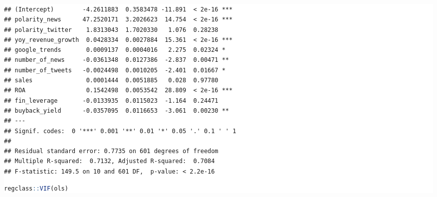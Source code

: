     ## (Intercept)        -4.2611883  0.3583478 -11.891  < 2e-16 ***
    ## polarity_news      47.2520171  3.2026623  14.754  < 2e-16 ***
    ## polarity_twitter    1.8313043  1.7020330   1.076  0.28238    
    ## yoy_revenue_growth  0.0428334  0.0027884  15.361  < 2e-16 ***
    ## google_trends       0.0009137  0.0004016   2.275  0.02324 *  
    ## number_of_news     -0.0361348  0.0127386  -2.837  0.00471 ** 
    ## number_of_tweets   -0.0024498  0.0010205  -2.401  0.01667 *  
    ## sales               0.0001444  0.0051885   0.028  0.97780    
    ## ROA                 0.1542498  0.0053542  28.809  < 2e-16 ***
    ## fin_leverage       -0.0133935  0.0115023  -1.164  0.24471    
    ## buyback_yield      -0.0357095  0.0116653  -3.061  0.00230 ** 
    ## ---
    ## Signif. codes:  0 '***' 0.001 '**' 0.01 '*' 0.05 '.' 0.1 ' ' 1
    ## 
    ## Residual standard error: 0.7735 on 601 degrees of freedom
    ## Multiple R-squared:  0.7132, Adjusted R-squared:  0.7084 
    ## F-statistic: 149.5 on 10 and 601 DF,  p-value: < 2.2e-16

``` r
regclass::VIF(ols)
```
